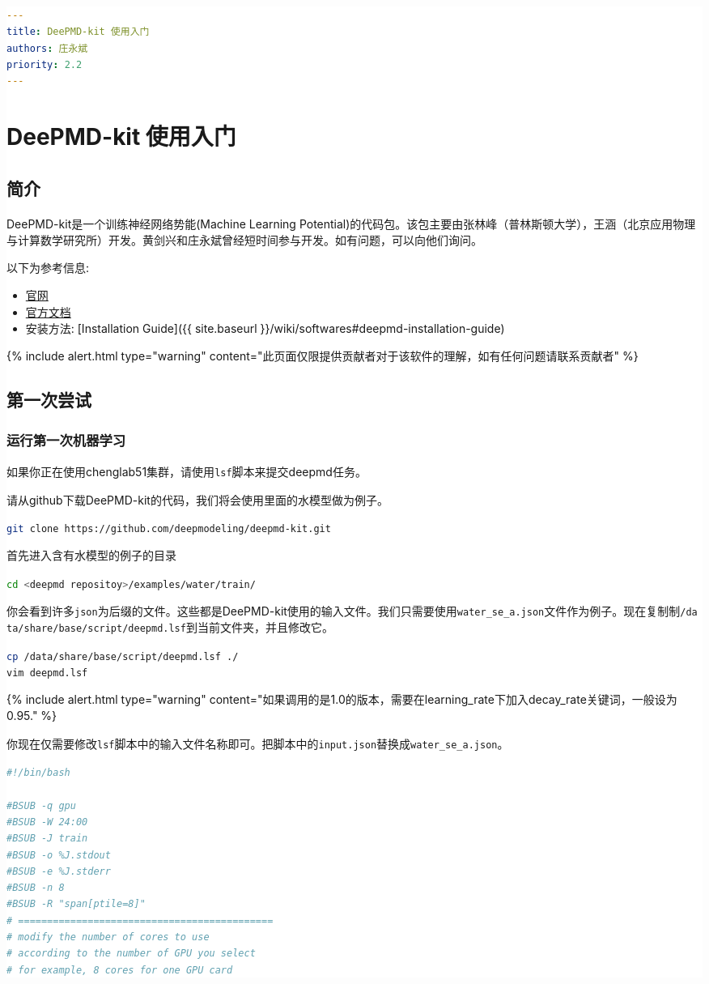 ```yaml
---
title: DeePMD-kit 使用入门
authors: 庄永斌
priority: 2.2
---
```


# DeePMD-kit 使用入门

## 简介

DeePMD-kit是一个训练神经网络势能(Machine Learning Potential)的代码包。该包主要由张林峰（普林斯顿大学），王涵（北京应用物理与计算数学研究所）开发。黄剑兴和庄永斌曾经短时间参与开发。如有问题，可以向他们询问。

以下为参考信息:

- [官网](http://www.deepmd.org)
- [官方文档](https://deepmd.readthedocs.io/en/latest/index.html)
- 安装方法:  [Installation Guide]({{ site.baseurl }}/wiki/softwares#deepmd-installation-guide)

{% include alert.html type="warning" content="此页面仅限提供贡献者对于该软件的理解，如有任何问题请联系贡献者" %}

## 第一次尝试

### 运行第一次机器学习

如果你正在使用chenglab51集群，请使用`lsf`脚本来提交deepmd任务。

请从github下载DeePMD-kit的代码，我们将会使用里面的水模型做为例子。

```bash
git clone https://github.com/deepmodeling/deepmd-kit.git
```

首先进入含有水模型的例子的目录

```bash 
cd <deepmd repositoy>/examples/water/train/
```

你会看到许多`json`为后缀的文件。这些都是DeePMD-kit使用的输入文件。我们只需要使用`water_se_a.json`文件作为例子。现在复制制`/data/share/base/script/deepmd.lsf`到当前文件夹，并且修改它。

```bash
cp /data/share/base/script/deepmd.lsf ./
vim deepmd.lsf
```

{% include alert.html type="warning" content="如果调用的是1.0的版本，需要在learning_rate下加入decay_rate关键词，一般设为0.95." %}

你现在仅需要修改`lsf`脚本中的输入文件名称即可。把脚本中的`input.json`替换成`water_se_a.json`。

```bash
#!/bin/bash

#BSUB -q gpu
#BSUB -W 24:00
#BSUB -J train
#BSUB -o %J.stdout
#BSUB -e %J.stderr
#BSUB -n 8
#BSUB -R "span[ptile=8]"
# ============================================
# modify the number of cores to use
# according to the number of GPU you select
# for example, 8 cores for one GPU card
```